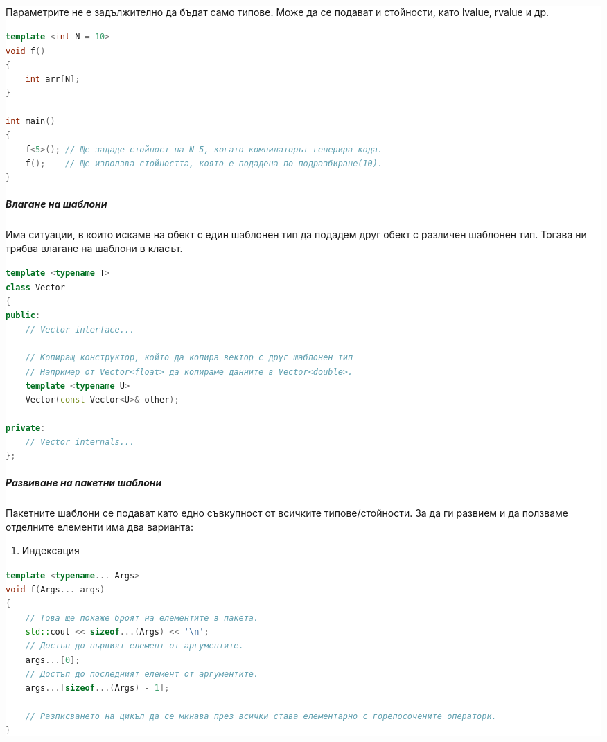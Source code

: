 Параметрите не е задължително да бъдат само типове. Може да се подават и стойности, като lvalue, rvalue и др.

```c++
template <int N = 10>
void f()
{
    int arr[N];
}

int main()
{
    f<5>(); // Ще зададе стойност на N 5, когато компилаторът генерира кода.
    f();    // Ще използва стойността, която е подадена по подразбиране(10).
}
```

<h5>Влагане на шаблони</h5>

Има ситуации, в които искаме на обект с един шаблонен тип да подадем друг обект с различен шаблонен тип. Тогава ни трябва влагане на шаблони в класът.

```c++
template <typename T>
class Vector
{
public:
    // Vector interface...

    // Копиращ конструктор, който да копира вектор с друг шаблонен тип
    // Например от Vector<float> да копираме данните в Vector<double>.
    template <typename U>
    Vector(const Vector<U>& other);

private:
    // Vector internals...
};
```

<h5>Развиване на пакетни шаблони</h5>

Пакетните шаблони се подават като едно съвкупност от всичките типове/стойности.
За да ги развием и да ползваме отделните елементи има два варианта:

1. Индексация

```c++
template <typename... Args>
void f(Args... args)
{
    // Това ще покаже броят на елементите в пакета.
    std::cout << sizeof...(Args) << '\n';
    // Достъп до първият елемент от аргументите.
    args...[0];
    // Достъп до последният елемент от аргументите.
    args...[sizeof...(Args) - 1];

    // Разписването на цикъл да се минава през всички става елементарно с горепосочените оператори.
}
```
